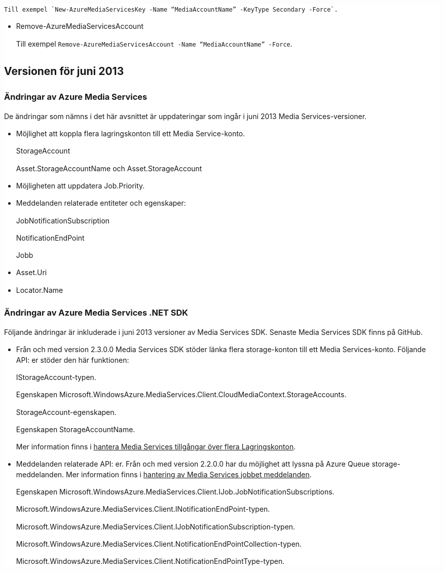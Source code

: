     Till exempel `New-AzureMediaServicesKey -Name “MediaAccountName” -KeyType Secondary -Force`.
* Remove-AzureMediaServicesAccount 
  
    Till exempel `Remove-AzureMediaServicesAccount -Name “MediaAccountName” -Force`.

## <a id="june_changes_13"></a>Versionen för juni 2013
### <a name="june_13_general_changes"></a>Ändringar av Azure Media Services
De ändringar som nämns i det här avsnittet är uppdateringar som ingår i juni 2013 Media Services-versioner.

* Möjlighet att koppla flera lagringskonton till ett Media Service-konto. 
  
    StorageAccount
  
    Asset.StorageAccountName och Asset.StorageAccount
* Möjligheten att uppdatera Job.Priority. 
* Meddelanden relaterade entiteter och egenskaper: 
  
    JobNotificationSubscription
  
    NotificationEndPoint
  
    Jobb
* Asset.Uri 
* Locator.Name 

### <a name="june_13_dotnet_changes"></a>Ändringar av Azure Media Services .NET SDK
Följande ändringar är inkluderade i juni 2013 versioner av Media Services SDK. Senaste Media Services SDK finns på GitHub.

* Från och med version 2.3.0.0 Media Services SDK stöder länka flera storage-konton till ett Media Services-konto. Följande API: er stöder den här funktionen:
  
    IStorageAccount-typen.
  
    Egenskapen Microsoft.WindowsAzure.MediaServices.Client.CloudMediaContext.StorageAccounts.
  
    StorageAccount-egenskapen.
  
    Egenskapen StorageAccountName.
  
    Mer information finns i [hantera Media Services tillgångar över flera Lagringskonton].
* Meddelanden relaterade API: er. Från och med version 2.2.0.0 har du möjlighet att lyssna på Azure Queue storage-meddelanden. Mer information finns i [hantering av Media Services jobbet meddelanden].
  
    Egenskapen Microsoft.WindowsAzure.MediaServices.Client.IJob.JobNotificationSubscriptions.
  
    Microsoft.WindowsAzure.MediaServices.Client.INotificationEndPoint-typen.
  
    Microsoft.WindowsAzure.MediaServices.Client.IJobNotificationSubscription-typen.
  
    Microsoft.WindowsAzure.MediaServices.Client.NotificationEndPointCollection-typen.
  
    Microsoft.WindowsAzure.MediaServices.Client.NotificationEndPointType-typen.
  

[Azure Media Services MSDN-Forum]: http://social.msdn.microsoft.com/forums/azure/home?forum=MediaServices
[Azure Media Services REST API-referens]: https://docs.microsoft.com/rest/api/media/operations/azure-media-services-rest-api-reference
[prisinformation för Media Services]: http://azure.microsoft.com/pricing/details/media-services/
[indata Metadata]: http://msdn.microsoft.com/library/azure/dn783120.aspx
[utdata Metadata]: http://msdn.microsoft.com/library/azure/dn783217.aspx
[leverera innehåll]: http://msdn.microsoft.com/library/azure/hh973618.aspx
[indexering mediefiler med Azure Media Indexer]: http://msdn.microsoft.com/library/azure/dn783455.aspx
[StreamingEndpoint]: http://msdn.microsoft.com/library/azure/dn783468.aspx
[arbetar med Azure Media Services Liveströmning]: http://msdn.microsoft.com/library/azure/dn783466.aspx
[med hjälp av dynamisk AES-128-kryptering och leverans av tjänsten]: http://msdn.microsoft.com/library/azure/dn783457.aspx
[med PlayReady dynamisk kryptering och Licensleveranstjänst]: http://msdn.microsoft.com/library/azure/dn783467.aspx
[Preview features]: http://azure.microsoft.com/services/preview/
[Media Services PlayReady licens mall översikt]: http://msdn.microsoft.com/library/azure/dn783459.aspx
[strömning lagring krypterat innehåll]: http://msdn.microsoft.com/library/azure/dn783451.aspx
[Azure portal]: https://manage.windowsazure.com
[dynamisk paketering]: http://msdn.microsoft.com/library/azure/jj889436.aspx
[Nick Drouin blogg]: http://blog-ndrouin.azurewebsites.net/hls-v3-new-old-thing/
[Protecting Smooth Stream med PlayReady]: http://msdn.microsoft.com/library/azure/dn189154.aspx
[försök logiken i Media Services SDK för .NET]: http://msdn.microsoft.com/library/azure/dn745650.aspx
[bete DAL annonserar EDIUS 7 strömning via the Cloud]: http://www.streamingmedia.com/Producer/Articles/ReadArticle.aspx?ArticleID=96351&utm_source=dlvr.it&utm_medium=twitter
[styra Media Service-kodaren utdatafilnamn]: http://msdn.microsoft.com/library/azure/dn303341.aspx
[skapar överlägg]: http://msdn.microsoft.com/library/azure/dn640496.aspx
[segment för att gå till Video]: http://msdn.microsoft.com/library/azure/dn640504.aspx
[Azure Media Services .NET SDK 3.0.0.1 och 3.0.0.2 släpper]: http://www.gtrifonov.com/2014/02/07/windows-azure-media-services-.net-sdk-3.0.0.2-release/
[Azure Active Directory Access Control Service (ACS)]: http://msdn.microsoft.com/library/hh147631.aspx
[ansluter till Media Services med Media Services SDK för .NET]: http://msdn.microsoft.com/library/azure/jj129571.aspx
[Azure Media Services .NET SDK-tilläggen]: https://github.com/Azure/azure-sdk-for-media-services-extensions/tree/dev
[azure-sdk-verktyg]: https://github.com/Azure/azure-sdk-tools
[GitHub]: https://github.com/Azure/azure-sdk-for-media-services
[hantera Media Services tillgångar över flera Lagringskonton]: http://msdn.microsoft.com/library/azure/dn271889.aspx
[hantering av Media Services jobbet meddelanden]: http://msdn.microsoft.com/library/azure/dn261241.aspx